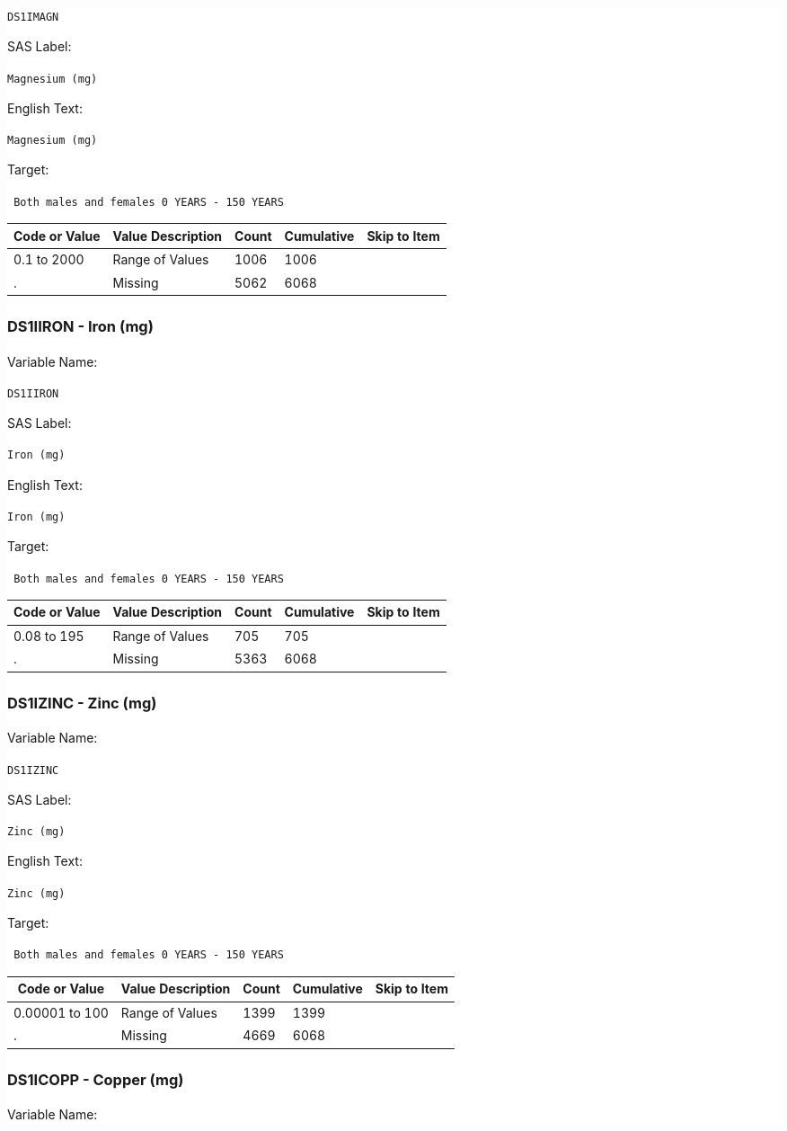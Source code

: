     DS1IMAGN
SAS Label:

    Magnesium (mg)
English Text:

    Magnesium (mg)
Target:

     Both males and females 0 YEARS - 150 YEARS
Code or Value | Value Description | Count | Cumulative | Skip to Item  
---|---|---|---|---  
0.1 to 2000 | Range of Values | 1006 | 1006 |   
. | Missing | 5062 | 6068 |   
  
### DS1IIRON - Iron (mg)

Variable Name:

    DS1IIRON
SAS Label:

    Iron (mg)
English Text:

    Iron (mg)
Target:

     Both males and females 0 YEARS - 150 YEARS
Code or Value | Value Description | Count | Cumulative | Skip to Item  
---|---|---|---|---  
0.08 to 195 | Range of Values | 705 | 705 |   
. | Missing | 5363 | 6068 |   
  
### DS1IZINC - Zinc (mg)

Variable Name:

    DS1IZINC
SAS Label:

    Zinc (mg)
English Text:

    Zinc (mg)
Target:

     Both males and females 0 YEARS - 150 YEARS
Code or Value | Value Description | Count | Cumulative | Skip to Item  
---|---|---|---|---  
0.00001 to 100 | Range of Values | 1399 | 1399 |   
. | Missing | 4669 | 6068 |   
  
### DS1ICOPP - Copper (mg)

Variable Name:
